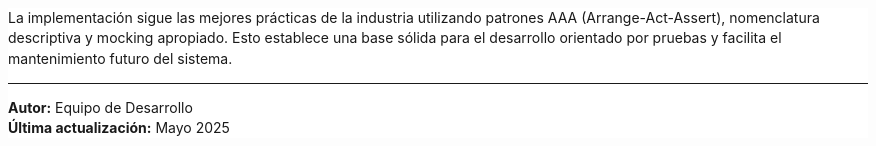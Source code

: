 La implementación sigue las mejores prácticas de la industria utilizando patrones AAA (Arrange-Act-Assert), nomenclatura descriptiva y mocking apropiado. Esto establece una base sólida para el desarrollo orientado por pruebas y facilita el mantenimiento futuro del sistema.

---

**Autor:** Equipo de Desarrollo  
**Última actualización:** Mayo 2025